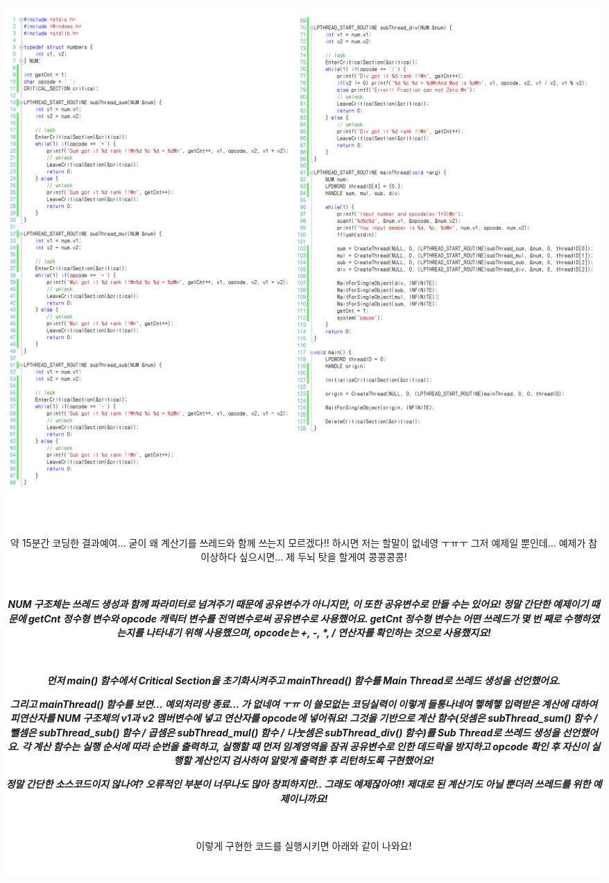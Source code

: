 <p style="TEXT-ALIGN: center;"><img width="900" height="710" src="/assets/images/yummyHitOS/19day/06.png" /></p>
<br />
<p style="TEXT-ALIGN: center;">약 15분간 코딩한 결과예여... 굳이 왜 계산기를 쓰레드와 함께 쓰는지 모르겠다!! 하시면 저는 할말이 없네영 ㅜㅠㅜ 그저 예제일 뿐인데... 예제가 참 이상하다 싶으시면... 제 두뇌 탓을 할게여 콩콩콩콩!</p>
<br />
<p style="TEXT-ALIGN: center;"><strong><em>NUM 구조체는 쓰레드 생성과 함께 파라미터로 넘겨주기 때문에 공유변수가 아니지만, 이 또한 공유변수로 만들 수는 있어요! 정말 간단한 예제이기 때문에 getCnt 정수형 변수와 opcode 캐릭터 변수를 전역변수로써 공유변수로 사용했어요. getCnt 정수형 변수는 어떤 쓰레드가 몇 번 째로 수행하였는지를 나타내기 위해 사용했으며, opcode는 +, -, *, / 연산자를 확인하는 것으로 사용했지요!</em></strong></p>
<br />
<p style="TEXT-ALIGN: center;"><strong><em>먼저 main() 함수에서 Critical Section을 초기화시켜주고 mainThread() 함수를 Main Thread로 쓰레드 생성을 선언했어요.</em></strong></p>
<p style="TEXT-ALIGN: center;"><strong><em>그리고 mainThread() 함수를 보면... 예외처리랑 종료... 가 없네여 ㅜㅠ 이 쓸모없는 코딩실력이 이렇게 들통나네여 헿헤헿 입력받은 계산에 대하여 피연산자를 NUM 구조체의 v1과 v2 멤버변수에 넣고 연산자를 opcode에 넣어줘요! 그것을 기반으로 계산 함수(덧셈은 subThread_sum() 함수 / 뺄셈은 subThread_sub() 함수 / 곱셈은 subThread_mul() 함수 / 나눗셈은 subThread_div() 함수)를 Sub Thread로 쓰레드 생성을 선언했어요. 각 계산 함수는 실행 순서에 따라 순번을 출력하고, 실행할 때 먼저 임계영역을 잠궈 공유변수로 인한 데드락을 방지하고 opcode 확인 후 자신이 실행할 계산인지 검사하여 알맞게 출력한 후 리턴하도록 구현했어요!</em></strong></p>
<p style="TEXT-ALIGN: center;"><strong><em>정말 간단한 소스코드이지 않나여? 오류적인 부분이 너무나도 많아 창피하지만.. 그래도 예제잖아여!! 제대로 된 계산기도 아닐 뿐더러 쓰레드를 위한 예제이니까요!</em></strong></p>
<br />
<p style="TEXT-ALIGN: center;">이렇게 구현한 코드를 실행시키면 아래와 같이 나와요!</p>
<br />